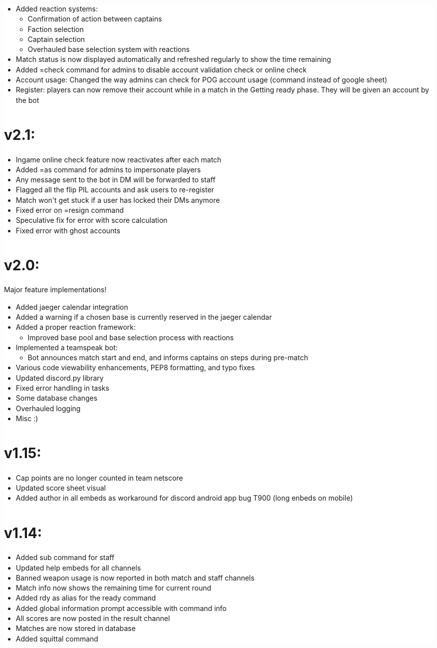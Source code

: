  - Added reaction systems:
    - Confirmation of action between captains
    - Faction selection
    - Captain selection
    - Overhauled base selection system with reactions
  - Match status is now displayed automatically and refreshed regularly to show the time remaining
  - Added =check command for admins to disable account validation check or online check
- Account usage: Changed the way admins can check for POG account usage (command instead of google sheet)
- Register: players can now remove their account while in a match in the Getting ready phase. They will be given an account by the bot

# v2.1:
- Ingame online check feature now reactivates after each match
- Added =as command for admins to impersonate players
- Any message sent to the bot in DM will be forwarded to staff
- Flagged all the flip PIL accounts and ask users to re-register
- Match won't get stuck if a user has locked their DMs anymore
- Fixed error on =resign command
- Speculative fix for error with score calculation
- Fixed error with ghost accounts

# v2.0:
Major feature implementations!
- Added jaeger calendar integration
- Added a warning if a chosen base is currently reserved in the jaeger calendar
- Added a proper reaction framework:
  - Improved base pool and base selection process with reactions
- Implemented a teamspeak bot:
  - Bot announces match start and end, and informs captains on steps during pre-match
- Various code viewability enhancements, PEP8 formatting, and typo fixes
- Updated discord.py library
- Fixed error handling in tasks
- Some database changes
- Overhauled logging
- Misc :)

# v1.15:
- Cap points are no longer counted in team netscore
- Updated score sheet visual
- Added author in all embeds as workaround for discord android app bug T900 (long enbeds on mobile)

# v1.14:
- Added sub command for staff
- Updated help embeds for all channels
- Banned weapon usage is now reported in both match and staff channels
- Match info now shows the remaining time for current round
- Added rdy as alias for the ready command
- Added global information prompt accessible with command info
- All scores are now posted in the result channel
- Matches are now stored in database
- Added squittal command
